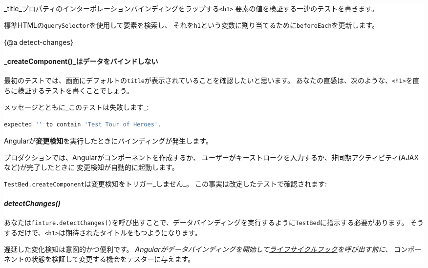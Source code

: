 _title_プロパティのインターポレーションバインディングをラップする`<h1>`
要素の値を検証する一連のテストを書きます。

標準HTMLの`querySelector`を使用して要素を検索し、
それを`h1`という変数に割り当てるために`beforeEach`を更新します。

<code-example
  path="testing/src/app/banner/banner.component.spec.ts"
  region="setup"
  header="app/banner/banner.component.spec.ts (setup)" linenums="false">
</code-example>

{@a detect-changes}

#### _createComponent()_はデータをバインドしない

最初のテストでは、画面にデフォルトの`title`が表示されていることを確認したいと思います。
あなたの直感は、次のような、`<h1>`を直ちに検証するテストを書くことでしょう。

<code-example
  path="testing/src/app/banner/banner.component.spec.ts"
  region="expect-h1-default-v1">
</code-example>

メッセージとともに_このテストは失敗します_:

```javascript
expected '' to contain 'Test Tour of Heroes'.
```

Angularが**変更検知**を実行したときにバインディングが発生します。

プロダクションでは、Angularがコンポーネントを作成するか、
ユーザーがキーストロークを入力するか、非同期アクティビティ(AJAXなど)が完了したときに
変更検知が自動的に起動します。

`TestBed.createComponent`は変更検知をトリガー_しません_。
この事実は改定したテストで確認されます:

<code-example
  path="testing/src/app/banner/banner.component.spec.ts" region="test-w-o-detect-changes" linenums="false">
</code-example>

#### _detectChanges()_

あなたは`fixture.detectChanges()`を呼び出すことで、データバインディングを実行するように`TestBed`に指示する必要があります。
そうするだけで、`<h1>`は期待されたタイトルをもつようになります。

<code-example
  path="testing/src/app/banner/banner.component.spec.ts"
  region="expect-h1-default">
</code-example>

遅延した変化検知は意図的かつ便利です。
_Angularがデータバインディングを開始して[ライフサイクルフック](guide/lifecycle-hooks)を呼び出す前に_、
コンポーネントの状態を検証して変更する機会をテスターに与えます。
